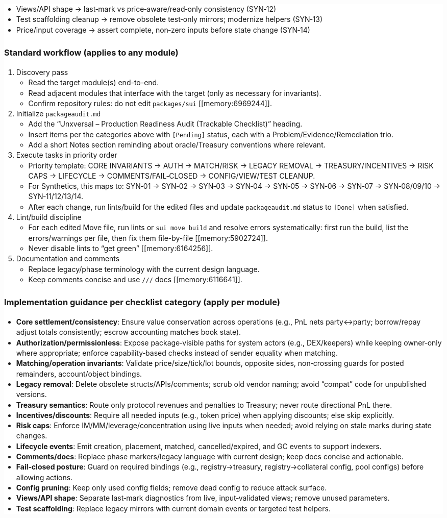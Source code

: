 - Views/API shape → last‑mark vs price‑aware/read‑only consistency (SYN‑12)
- Test scaffolding cleanup → remove obsolete test‑only mirrors; modernize helpers (SYN‑13)
- Price/input coverage → assert complete, non‑zero inputs before state change (SYN‑14)

### Standard workflow (applies to any module)
1. Discovery pass
   - Read the target module(s) end-to-end.
   - Read adjacent modules that interface with the target (only as necessary for invariants).
   - Confirm repository rules: do not edit `packages/sui` [[memory:6969244]].
2. Initialize `packageaudit.md`
   - Add the “Unxversal <Module> – Production Readiness Audit (Trackable Checklist)” heading.
   - Insert items per the categories above with `[Pending]` status, each with a Problem/Evidence/Remediation trio.
   - Add a short Notes section reminding about oracle/Treasury conventions where relevant.
3. Execute tasks in priority order
   - Priority template: CORE INVARIANTS → AUTH → MATCH/RISK → LEGACY REMOVAL → TREASURY/INCENTIVES → RISK CAPS → LIFECYCLE → COMMENTS/FAIL‑CLOSED → CONFIG/VIEW/TEST CLEANUP.
   - For Synthetics, this maps to: SYN‑01 → SYN‑02 → SYN‑03 → SYN‑04 → SYN‑05 → SYN‑06 → SYN‑07 → SYN‑08/09/10 → SYN‑11/12/13/14.
   - After each change, run lints/build for the edited files and update `packageaudit.md` status to `[Done]` when satisfied.
4. Lint/build discipline
   - For each edited Move file, run lints or `sui move build` and resolve errors systematically: first run the build, list the errors/warnings per file, then fix them file-by-file [[memory:5902724]].
   - Never disable lints to “get green” [[memory:6164256]].
5. Documentation and comments
   - Replace legacy/phase terminology with the current design language.
   - Keep comments concise and use `///` docs [[memory:6116641]].

### Implementation guidance per checklist category (apply per module)
- **Core settlement/consistency**: Ensure value conservation across operations (e.g., PnL nets party↔party; borrow/repay adjust totals consistently; escrow accounting matches book state).
- **Authorization/permissionless**: Expose package‑visible paths for system actors (e.g., DEX/keepers) while keeping owner‑only where appropriate; enforce capability‑based checks instead of sender equality when matching.
- **Matching/operation invariants**: Validate price/size/tick/lot bounds, opposite sides, non‑crossing guards for posted remainders, account/object bindings.
- **Legacy removal**: Delete obsolete structs/APIs/comments; scrub old vendor naming; avoid “compat” code for unpublished versions.
- **Treasury semantics**: Route only protocol revenues and penalties to Treasury; never route directional PnL there.
- **Incentives/discounts**: Require all needed inputs (e.g., token price) when applying discounts; else skip explicitly.
- **Risk caps**: Enforce IM/MM/leverage/concentration using live inputs when needed; avoid relying on stale marks during state changes.
- **Lifecycle events**: Emit creation, placement, matched, cancelled/expired, and GC events to support indexers.
- **Comments/docs**: Replace phase markers/legacy language with current design; keep docs concise and actionable.
- **Fail‑closed posture**: Guard on required bindings (e.g., registry→treasury, registry→collateral config, pool configs) before allowing actions.
- **Config pruning**: Keep only used config fields; remove dead config to reduce attack surface.
- **Views/API shape**: Separate last‑mark diagnostics from live, input‑validated views; remove unused parameters.
- **Test scaffolding**: Replace legacy mirrors with current domain events or targeted test helpers.
